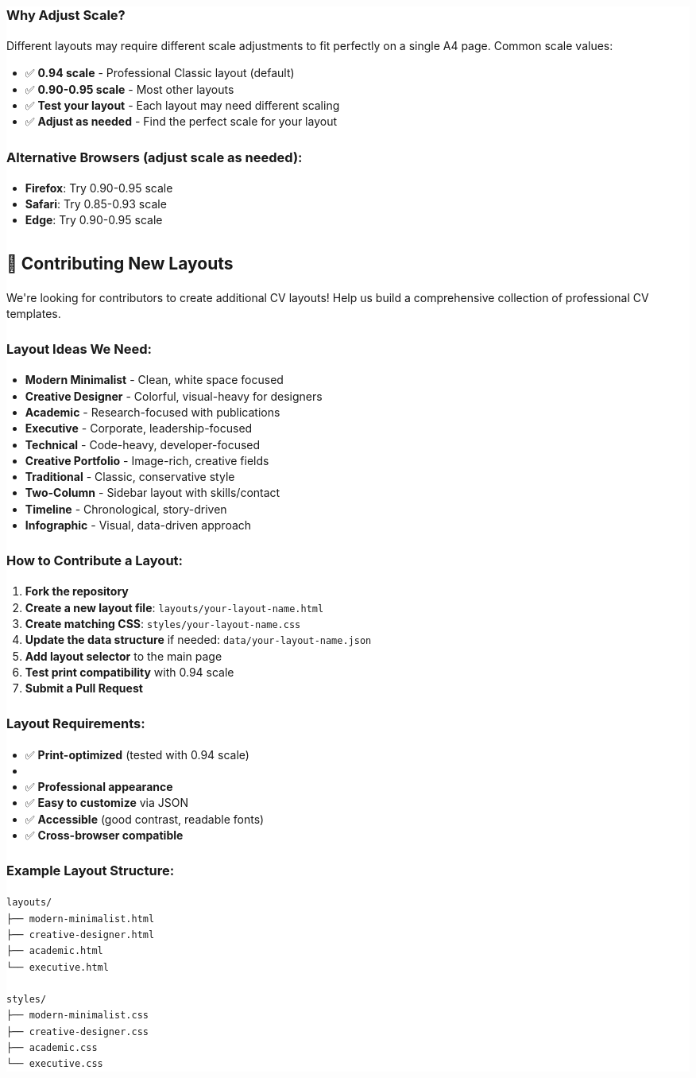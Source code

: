 ### Why Adjust Scale?
Different layouts may require different scale adjustments to fit perfectly on a single A4 page. Common scale values:
- ✅ **0.94 scale** - Professional Classic layout (default)
- ✅ **0.90-0.95 scale** - Most other layouts
- ✅ **Test your layout** - Each layout may need different scaling
- ✅ **Adjust as needed** - Find the perfect scale for your layout

### Alternative Browsers (adjust scale as needed):
- **Firefox**: Try 0.90-0.95 scale
- **Safari**: Try 0.85-0.93 scale
- **Edge**: Try 0.90-0.95 scale

## 🎨 Contributing New Layouts

We're looking for contributors to create additional CV layouts! Help us build a comprehensive collection of professional CV templates.

### Layout Ideas We Need:
- **Modern Minimalist** - Clean, white space focused
- **Creative Designer** - Colorful, visual-heavy for designers
- **Academic** - Research-focused with publications
- **Executive** - Corporate, leadership-focused
- **Technical** - Code-heavy, developer-focused
- **Creative Portfolio** - Image-rich, creative fields
- **Traditional** - Classic, conservative style
- **Two-Column** - Sidebar layout with skills/contact
- **Timeline** - Chronological, story-driven
- **Infographic** - Visual, data-driven approach

### How to Contribute a Layout:

1. **Fork the repository**
2. **Create a new layout file**: `layouts/your-layout-name.html`
3. **Create matching CSS**: `styles/your-layout-name.css`
4. **Update the data structure** if needed: `data/your-layout-name.json`
5. **Add layout selector** to the main page
6. **Test print compatibility** with 0.94 scale
7. **Submit a Pull Request**

### Layout Requirements:
- ✅ **Print-optimized** (tested with 0.94 scale)
- 
- ✅ **Professional appearance**
- ✅ **Easy to customize** via JSON
- ✅ **Accessible** (good contrast, readable fonts)
- ✅ **Cross-browser compatible**

### Example Layout Structure:
```
layouts/
├── modern-minimalist.html
├── creative-designer.html
├── academic.html
└── executive.html

styles/
├── modern-minimalist.css
├── creative-designer.css
├── academic.css
└── executive.css
```
